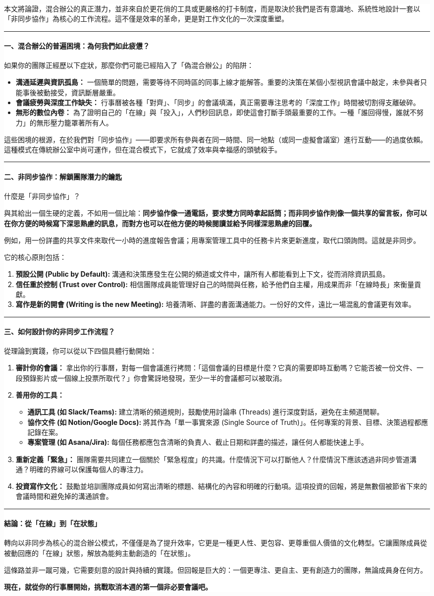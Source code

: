 本文將論證，混合辦公的真正潛力，並非來自於更花俏的工具或更嚴格的打卡制度，而是取決於我們是否有意識地、系統性地設計一套以「非同步協作」為核心的工作流程。這不僅是效率的革命，更是對工作文化的一次深度重塑。

---

#### **一、混合辦公的普遍困境：為何我們如此疲憊？**

如果你的團隊正經歷以下症狀，那麼你們可能已經陷入了「偽混合辦公」的陷阱：

*   **溝通延遲與資訊孤島：** 一個簡單的問題，需要等待不同時區的同事上線才能解答。重要的決策在某個小型視訊會議中敲定，未參與者只能事後被動接受，資訊斷層嚴重。
*   **會議疲勞與深度工作缺失：** 行事曆被各種「對齊」、「同步」的會議填滿，真正需要專注思考的「深度工作」時間被切割得支離破碎。
*   **無形的數位內卷：** 為了證明自己的「在線」與「投入」，人們秒回訊息，即使這會打斷手頭最重要的工作。一種「誰回得慢，誰就不努力」的無形壓力籠罩著所有人。

這些困境的根源，在於我們對「同步協作」——即要求所有參與者在同一時間、同一地點（或同一虛擬會議室）進行互動——的過度依賴。這種模式在傳統辦公室中尚可運作，但在混合模式下，它就成了效率與幸福感的頭號殺手。

---

#### **二、非同步協作：解鎖團隊潛力的鑰匙**

什麼是「非同步協作」？

與其給出一個生硬的定義，不如用一個比喻：**同步協作像一通電話，要求雙方同時拿起話筒；而非同步協作則像一個共享的留言板，你可以在你方便的時候寫下深思熟慮的訊息，而對方也可以在他方便的時候閱讀並給予同樣深思熟慮的回覆。**

例如，用一份詳盡的共享文件來取代一小時的進度報告會議；用專案管理工具中的任務卡片來更新進度，取代口頭詢問。這就是非同步。

它的核心原則包括：

1.  **預設公開 (Public by Default):** 溝通和決策應發生在公開的頻道或文件中，讓所有人都能看到上下文，從而消除資訊孤島。
2.  **信任重於控制 (Trust over Control):** 相信團隊成員能管理好自己的時間與任務，給予他們自主權，用成果而非「在線時長」來衡量貢獻。
3.  **寫作是新的開會 (Writing is the new Meeting):** 培養清晰、詳盡的書面溝通能力。一份好的文件，遠比一場混亂的會議更有效率。

---

#### **三、如何設計你的非同步工作流程？**

從理論到實踐，你可以從以下四個具體行動開始：

1.  **審計你的會議：** 拿出你的行事曆，對每一個會議進行拷問：「這個會議的目標是什麼？它真的需要即時互動嗎？它能否被一份文件、一段預錄影片或一個線上投票所取代？」你會驚訝地發現，至少一半的會議都可以被取消。

2.  **善用你的工具：**
    *   **通訊工具 (如 Slack/Teams):** 建立清晰的頻道規則，鼓勵使用討論串 (Threads) 進行深度對話，避免在主頻道閒聊。
    *   **協作文件 (如 Notion/Google Docs):** 將其作為「單一事實來源 (Single Source of Truth)」。任何專案的背景、目標、決策過程都應記錄在案。
    *   **專案管理 (如 Asana/Jira):** 每個任務都應包含清晰的負責人、截止日期和詳盡的描述，讓任何人都能快速上手。

3.  **重新定義「緊急」：** 團隊需要共同建立一個關於「緊急程度」的共識。什麼情況下可以打斷他人？什麼情況下應該透過非同步管道溝通？明確的界線可以保護每個人的專注力。

4.  **投資寫作文化：** 鼓勵並培訓團隊成員如何寫出清晰的標題、結構化的內容和明確的行動項。這項投資的回報，將是無數個被節省下來的會議時間和避免掉的溝通誤會。

---

#### **結論：從「在線」到「在狀態」**

轉向以非同步為核心的混合辦公模式，不僅僅是為了提升效率，它更是一種更人性、更包容、更尊重個人價值的文化轉型。它讓團隊成員從被動回應的「在線」狀態，解放為能夠主動創造的「在狀態」。

這條路並非一蹴可幾，它需要刻意的設計與持續的實踐。但回報是巨大的：一個更專注、更自主、更有創造力的團隊，無論成員身在何方。

**現在，就從你的行事曆開始，挑戰取消本週的第一個非必要會議吧。**